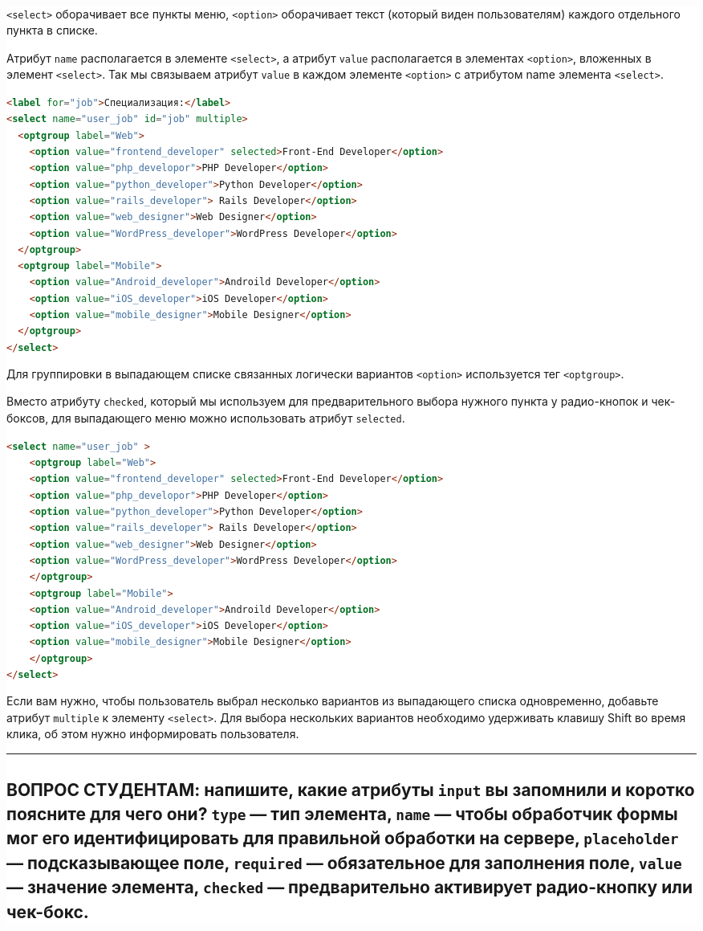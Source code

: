 `<select>` оборачивает все пункты меню, `<option>` оборачивает текст (который виден пользователям) каждого отдельного пункта в списке.

Атрибут `name` располагается в элементе `<select>`, а атрибут `value` располагается в элементах `<option>`, вложенных в элемент `<select>`. Так мы связываем атрибут `value` в каждом элементе `<option>` с атрибутом name элемента `<select>`.
```html
<label for="job">Специализация:</label>
<select name="user_job" id="job" multiple>
  <optgroup label="Web">
    <option value="frontend_developer" selected>Front-End Developer</option>
    <option value="php_developor">PHP Developer</option>
    <option value="python_developer">Python Developer</option>
    <option value="rails_developer"> Rails Developer</option>
    <option value="web_designer">Web Designer</option>
    <option value="WordPress_developer">WordPress Developer</option>
  </optgroup>
  <optgroup label="Mobile">
    <option value="Android_developer">Androild Developer</option>
    <option value="iOS_developer">iOS Developer</option>
    <option value="mobile_designer">Mobile Designer</option>
  </optgroup>
</select>
```

Для группировки в выпадающем списке связанных логически вариантов `<option>` используется тег `<optgroup>`.

Вместо атрибуту `checked`, который мы используем для предварительного выбора нужного пункта у радио-кнопок и чек-боксов, для выпадающего меню можно использовать атрибут `selected`.
```html
<select name="user_job" >
	<optgroup label="Web">
  	<option value="frontend_developer" selected>Front-End Developer</option>
  	<option value="php_developor">PHP Developer</option>
  	<option value="python_developer">Python Developer</option>
  	<option value="rails_developer"> Rails Developer</option>
  	<option value="web_designer">Web Designer</option>
  	<option value="WordPress_developer">WordPress Developer</option>
	</optgroup>
  	<optgroup label="Mobile">
  	<option value="Android_developer">Androild Developer</option>
  	<option value="iOS_developer">iOS Developer</option>
  	<option value="mobile_designer">Mobile Designer</option>
	</optgroup>
</select>
```

Еcли вам нужно, чтобы пользователь выбрал несколько вариантов из выпадающего списка одновременно, добавьте атрибут `multiple` к элементу `<select>`. Для выбора нескольких вариантов необходимо удерживать клавишу Shift во время клика, об этом нужно информировать пользователя.

---
**ВОПРОС СТУДЕНТАМ:**
напишите, какие атрибуты `input` вы запомнили и коротко поясните для чего они? `type` — тип элемента, `name` — чтобы обработчик формы мог его идентифицировать для правильной обработки на сервере, `placeholder` — подсказывающее поле, `required` — обязательное для заполнения поле, `value` — значение элемента, `checked` — предварительно активирует радио-кнопку или чек-бокс.
---
